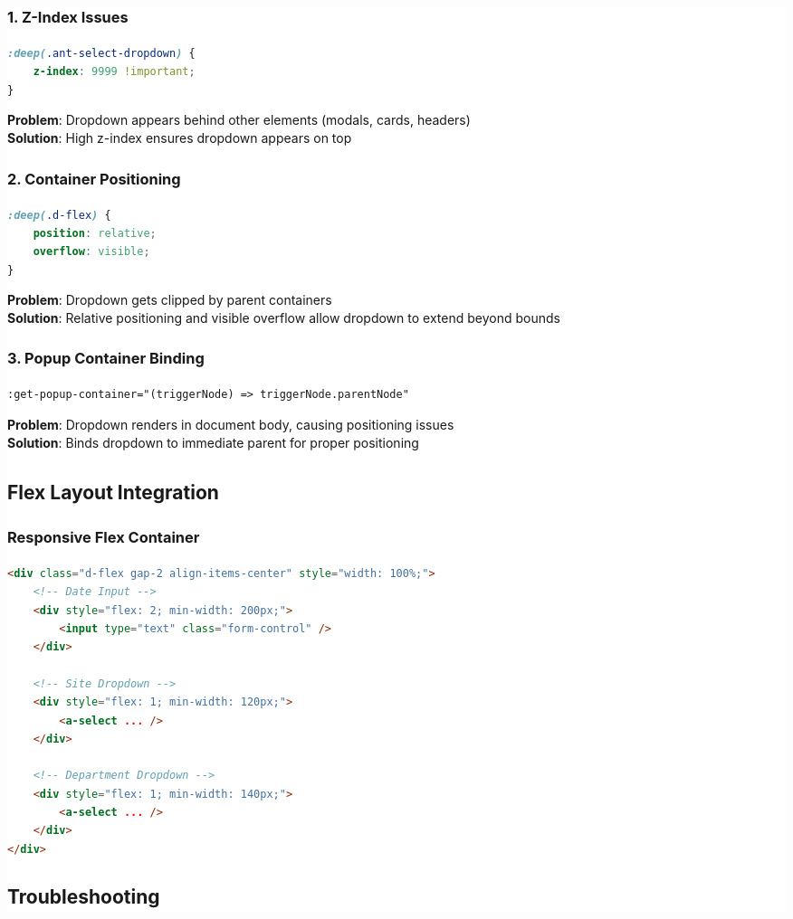 ### 1. Z-Index Issues
```css
:deep(.ant-select-dropdown) {
    z-index: 9999 !important;
}
```
**Problem**: Dropdown appears behind other elements (modals, cards, headers)  
**Solution**: High z-index ensures dropdown appears on top

### 2. Container Positioning
```css
:deep(.d-flex) {
    position: relative;
    overflow: visible;
}
```
**Problem**: Dropdown gets clipped by parent containers  
**Solution**: Relative positioning and visible overflow allow dropdown to extend beyond bounds

### 3. Popup Container Binding
```html
:get-popup-container="(triggerNode) => triggerNode.parentNode"
```
**Problem**: Dropdown renders in document body, causing positioning issues  
**Solution**: Binds dropdown to immediate parent for proper positioning

## Flex Layout Integration

### Responsive Flex Container
```html
<div class="d-flex gap-2 align-items-center" style="width: 100%;">
    <!-- Date Input -->
    <div style="flex: 2; min-width: 200px;">
        <input type="text" class="form-control" />
    </div>
    
    <!-- Site Dropdown -->
    <div style="flex: 1; min-width: 120px;">
        <a-select ... />
    </div>
    
    <!-- Department Dropdown -->
    <div style="flex: 1; min-width: 140px;">
        <a-select ... />
    </div>
</div>
```

## Troubleshooting

